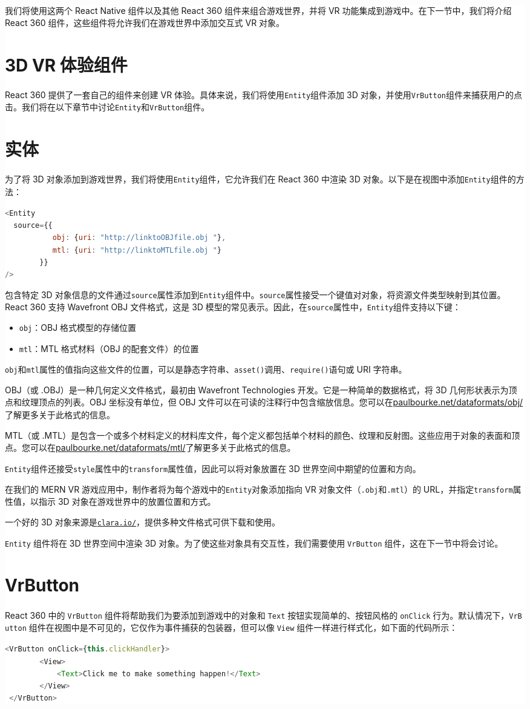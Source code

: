 我们将使用这两个 React Native 组件以及其他 React 360 组件来组合游戏世界，并将 VR 功能集成到游戏中。在下一节中，我们将介绍 React 360 组件，这些组件将允许我们在游戏世界中添加交互式 VR 对象。

# 3D VR 体验组件

React 360 提供了一套自己的组件来创建 VR 体验。具体来说，我们将使用`Entity`组件添加 3D 对象，并使用`VrButton`组件来捕获用户的点击。我们将在以下章节中讨论`Entity`和`VrButton`组件。

# 实体

为了将 3D 对象添加到游戏世界，我们将使用`Entity`组件，它允许我们在 React 360 中渲染 3D 对象。以下是在视图中添加`Entity`组件的方法：

```js
<Entity
  source={{
           obj: {uri: "http://linktoOBJfile.obj "},
           mtl: {uri: "http://linktoMTLfile.obj "}
        }}
/>
```

包含特定 3D 对象信息的文件通过`source`属性添加到`Entity`组件中。`source`属性接受一个键值对对象，将资源文件类型映射到其位置。React 360 支持 Wavefront OBJ 文件格式，这是 3D 模型的常见表示。因此，在`source`属性中，`Entity`组件支持以下键：

+   `obj`：OBJ 格式模型的存储位置

+   `mtl`：MTL 格式材料（OBJ 的配套文件）的位置

`obj`和`mtl`属性的值指向这些文件的位置，可以是静态字符串、`asset()`调用、`require()`语句或 URI 字符串。

OBJ（或 .OBJ）是一种几何定义文件格式，最初由 Wavefront Technologies 开发。它是一种简单的数据格式，将 3D 几何形状表示为顶点和纹理顶点的列表。OBJ 坐标没有单位，但 OBJ 文件可以在可读的注释行中包含缩放信息。您可以在[paulbourke.net/dataformats/obj/](http://paulbourke.net/dataformats/obj/)了解更多关于此格式的信息。

MTL（或 .MTL）是包含一个或多个材料定义的材料库文件，每个定义都包括单个材料的颜色、纹理和反射图。这些应用于对象的表面和顶点。您可以在[paulbourke.net/dataformats/mtl/](http://paulbourke.net/dataformats/mtl/)了解更多关于此格式的信息。

`Entity`组件还接受`style`属性中的`transform`属性值，因此可以将对象放置在 3D 世界空间中期望的位置和方向。

在我们的 MERN VR 游戏应用中，制作者将为每个游戏中的`Entity`对象添加指向 VR 对象文件（`.obj`和`.mtl`）的 URL，并指定`transform`属性值，以指示 3D 对象在游戏世界中的放置位置和方式。

一个好的 3D 对象来源是[`clara.io/`](https://clara.io/)，提供多种文件格式可供下载和使用。

`Entity` 组件将在 3D 世界空间中渲染 3D 对象。为了使这些对象具有交互性，我们需要使用 `VrButton` 组件，这在下一节中将会讨论。

# VrButton

React 360 中的 `VrButton` 组件将帮助我们为要添加到游戏中的对象和 `Text` 按钮实现简单的、按钮风格的 `onClick` 行为。默认情况下，`VrButton` 组件在视图中是不可见的，它仅作为事件捕获的包装器，但可以像 `View` 组件一样进行样式化，如下面的代码所示：

```js
<VrButton onClick={this.clickHandler}>
        <View>
            <Text>Click me to make something happen!</Text>
        </View>
 </VrButton>
```
